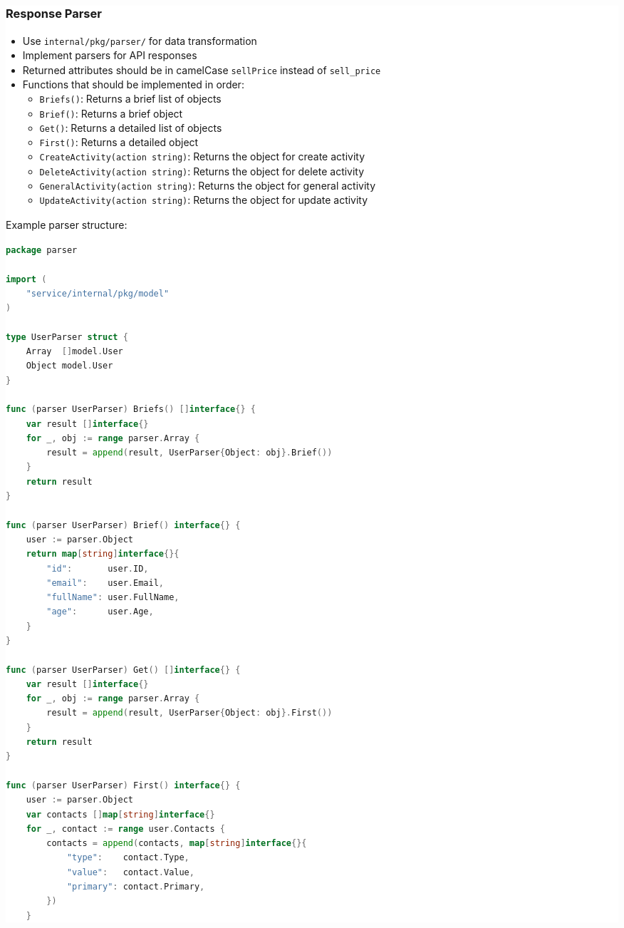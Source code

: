 ### Response Parser
- Use `internal/pkg/parser/` for data transformation
- Implement parsers for API responses
- Returned attributes should be in camelCase `sellPrice` instead of `sell_price`
- Functions that should be implemented in order:
  - `Briefs()`: Returns a brief list of objects
  - `Brief()`: Returns a brief object
  - `Get()`: Returns a detailed list of objects
  - `First()`: Returns a detailed object
  - `CreateActivity(action string)`: Returns the object for create activity
  - `DeleteActivity(action string)`: Returns the object for delete activity
  - `GeneralActivity(action string)`: Returns the object for general activity
  - `UpdateActivity(action string)`: Returns the object for update activity

Example parser structure:
```go
package parser

import (
	"service/internal/pkg/model"
)

type UserParser struct {
	Array  []model.User
	Object model.User
}

func (parser UserParser) Briefs() []interface{} {
	var result []interface{}
	for _, obj := range parser.Array {
		result = append(result, UserParser{Object: obj}.Brief())
	}
	return result
}

func (parser UserParser) Brief() interface{} {
	user := parser.Object
	return map[string]interface{}{
		"id":       user.ID,
		"email":    user.Email,
		"fullName": user.FullName,
		"age":      user.Age,
	}
}

func (parser UserParser) Get() []interface{} {
	var result []interface{}
	for _, obj := range parser.Array {
		result = append(result, UserParser{Object: obj}.First())
	}
	return result
}

func (parser UserParser) First() interface{} {
	user := parser.Object
	var contacts []map[string]interface{}
	for _, contact := range user.Contacts {
		contacts = append(contacts, map[string]interface{}{
			"type":    contact.Type,
			"value":   contact.Value,
			"primary": contact.Primary,
		})
	}
```